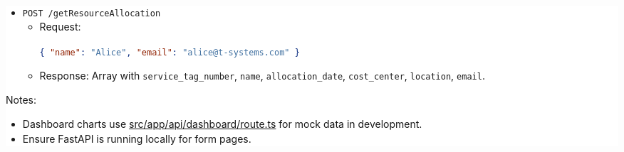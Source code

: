 - `POST /getResourceAllocation`
  - Request:
    ```json
    { "name": "Alice", "email": "alice@t-systems.com" }
    ```
  - Response: Array with `service_tag_number`, `name`, `allocation_date`, `cost_center`, `location`, `email`.

Notes:
- Dashboard charts use [src/app/api/dashboard/route.ts](./inventory-dashboard/src/app/api/dashboard/route.ts:0:0-0:0) for mock data in development.
- Ensure FastAPI is running locally for form pages.